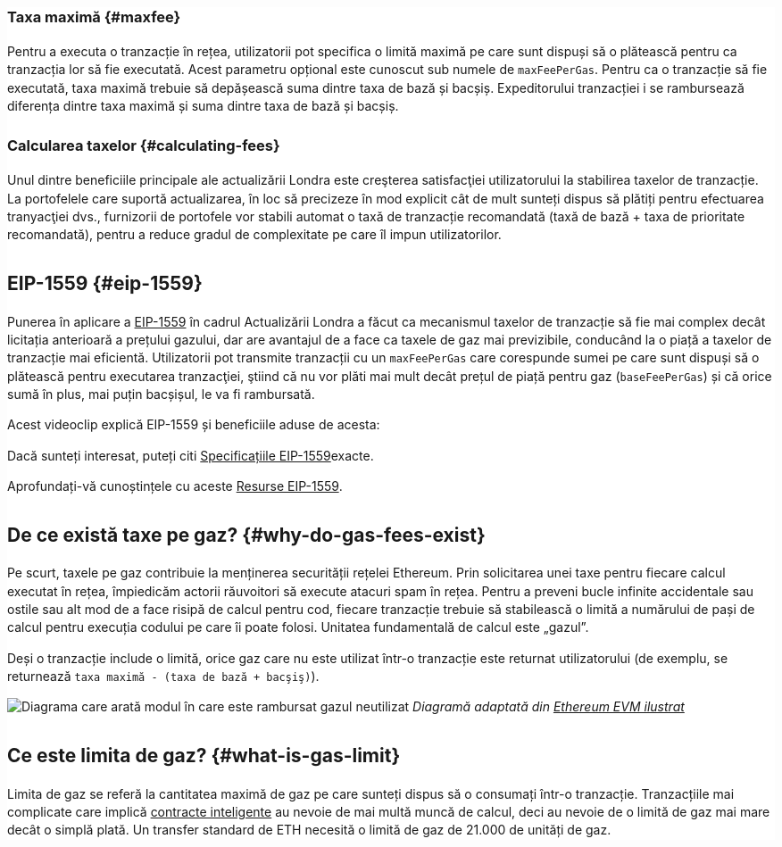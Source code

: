 ### Taxa maximă {#maxfee}

Pentru a executa o tranzacție în rețea, utilizatorii pot specifica o limită maximă pe care sunt dispuși să o plătească pentru ca tranzacția lor să fie executată. Acest parametru opțional este cunoscut sub numele de `maxFeePerGas`. Pentru ca o tranzacție să fie executată, taxa maximă trebuie să depășească suma dintre taxa de bază și bacșiș. Expeditorului tranzacției i se rambursează diferența dintre taxa maximă și suma dintre taxa de bază și bacșiș.

### Calcularea taxelor {#calculating-fees}

Unul dintre beneficiile principale ale actualizării Londra este creşterea satisfacţiei utilizatorului la stabilirea taxelor de tranzacție. La portofelele care suportă actualizarea, în loc să precizeze în mod explicit cât de mult sunteți dispus să plătiți pentru efectuarea tranyacţiei dvs., furnizorii de portofele vor stabili automat o taxă de tranzacție recomandată (taxă de bază + taxa de prioritate recomandată), pentru a reduce gradul de complexitate pe care îl impun utilizatorilor.

## EIP-1559 {#eip-1559}

Punerea în aplicare a [EIP-1559](https://eips.ethereum.org/EIPS/eip-1559) în cadrul Actualizării Londra a făcut ca mecanismul taxelor de tranzacție să fie mai complex decât licitația anterioară a prețului gazului, dar are avantajul de a face ca taxele de gaz mai previzibile, conducând la o piață a taxelor de tranzacție mai eficientă. Utilizatorii pot transmite tranzacții cu un `maxFeePerGas` care corespunde sumei pe care sunt dispuși să o plătească pentru executarea tranzacţiei, ştiind că nu vor plăti mai mult decât prețul de piață pentru gaz (`baseFeePerGas`) și că orice sumă în plus, mai puțin bacșișul, le va fi rambursată.

Acest videoclip explică EIP-1559 și beneficiile aduse de acesta:

<YouTube id="MGemhK9t44Q" />

Dacă sunteți interesat, puteți citi [Specificațiile EIP-1559](https://eips.ethereum.org/EIPS/eip-1559)exacte.

Aprofundați-vă cunoștințele cu aceste [Resurse EIP-1559](https://hackmd.io/@timbeiko/1559-resources).

## De ce există taxe pe gaz? {#why-do-gas-fees-exist}

Pe scurt, taxele pe gaz contribuie la menținerea securității rețelei Ethereum. Prin solicitarea unei taxe pentru fiecare calcul executat în rețea, împiedicăm actorii răuvoitori să execute atacuri spam în rețea. Pentru a preveni bucle infinite accidentale sau ostile sau alt mod de a face risipă de calcul pentru cod, fiecare tranzacție trebuie să stabilească o limită a numărului de pași de calcul pentru execuția codului pe care îi poate folosi. Unitatea fundamentală de calcul este „gazul”.

Deși o tranzacție include o limită, orice gaz care nu este utilizat într-o tranzacție este returnat utilizatorului (de exemplu, se returnează `taxa maximă - (taxa de bază + bacşiş)`).

![Diagrama care arată modul în care este rambursat gazul neutilizat](../transactions/gas-tx.png) _Diagramă adaptată din [Ethereum EVM ilustrat](https://takenobu-hs.github.io/downloads/ethereum_evm_illustrated.pdf)_

## Ce este limita de gaz? {#what-is-gas-limit}

Limita de gaz se referă la cantitatea maximă de gaz pe care sunteți dispus să o consumați într-o tranzacție. Tranzacțiile mai complicate care implică [contracte inteligente](/developers/docs/smart-contracts/) au nevoie de mai multă muncă de calcul, deci au nevoie de o limită de gaz mai mare decât o simplă plată. Un transfer standard de ETH necesită o limită de gaz de 21.000 de unități de gaz.

